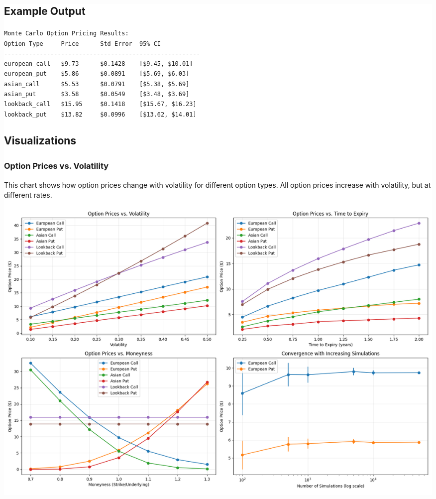 ## Example Output

```
Monte Carlo Option Pricing Results:
Option Type     Price      Std Error  95% CI              
-------------------------------------------------------
european_call   $9.73      $0.1428    [$9.45, $10.01]
european_put    $5.86      $0.0891    [$5.69, $6.03]
asian_call      $5.53      $0.0791    [$5.38, $5.69]
asian_put       $3.58      $0.0549    [$3.48, $3.69]
lookback_call   $15.95     $0.1418    [$15.67, $16.23]
lookback_put    $13.82     $0.0996    [$13.62, $14.01]
```

## Visualizations

### Option Prices vs. Volatility

This chart shows how option prices change with volatility for different option types. All option prices increase with volatility, but at different rates.

![Monte Carlo Pricing](./charts/monte_carlo_pricing.png)
